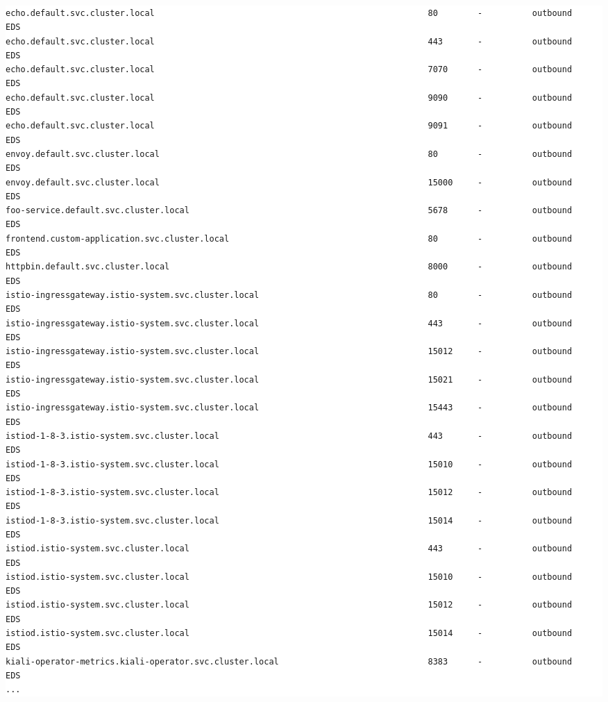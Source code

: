 ```
echo.default.svc.cluster.local                                                       80        -          outbound      EDS              
echo.default.svc.cluster.local                                                       443       -          outbound      EDS              
echo.default.svc.cluster.local                                                       7070      -          outbound      EDS              
echo.default.svc.cluster.local                                                       9090      -          outbound      EDS              
echo.default.svc.cluster.local                                                       9091      -          outbound      EDS              
envoy.default.svc.cluster.local                                                      80        -          outbound      EDS              
envoy.default.svc.cluster.local                                                      15000     -          outbound      EDS              
foo-service.default.svc.cluster.local                                                5678      -          outbound      EDS              
frontend.custom-application.svc.cluster.local                                        80        -          outbound      EDS              
httpbin.default.svc.cluster.local                                                    8000      -          outbound      EDS              
istio-ingressgateway.istio-system.svc.cluster.local                                  80        -          outbound      EDS              
istio-ingressgateway.istio-system.svc.cluster.local                                  443       -          outbound      EDS              
istio-ingressgateway.istio-system.svc.cluster.local                                  15012     -          outbound      EDS              
istio-ingressgateway.istio-system.svc.cluster.local                                  15021     -          outbound      EDS              
istio-ingressgateway.istio-system.svc.cluster.local                                  15443     -          outbound      EDS              
istiod-1-8-3.istio-system.svc.cluster.local                                          443       -          outbound      EDS              
istiod-1-8-3.istio-system.svc.cluster.local                                          15010     -          outbound      EDS              
istiod-1-8-3.istio-system.svc.cluster.local                                          15012     -          outbound      EDS              
istiod-1-8-3.istio-system.svc.cluster.local                                          15014     -          outbound      EDS              
istiod.istio-system.svc.cluster.local                                                443       -          outbound      EDS              
istiod.istio-system.svc.cluster.local                                                15010     -          outbound      EDS              
istiod.istio-system.svc.cluster.local                                                15012     -          outbound      EDS              
istiod.istio-system.svc.cluster.local                                                15014     -          outbound      EDS              
kiali-operator-metrics.kiali-operator.svc.cluster.local                              8383      -          outbound      EDS
...  
```
